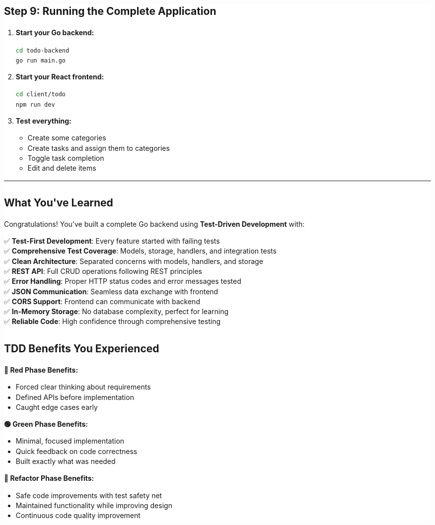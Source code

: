
## Step 9: Running the Complete Application

1. **Start your Go backend:**
   ```bash
   cd todo-backend
   go run main.go
   ```

2. **Start your React frontend:**
   ```bash
   cd client/todo
   npm run dev
   ```

3. **Test everything:**
   - Create some categories
   - Create tasks and assign them to categories
   - Toggle task completion
   - Edit and delete items

---

## What You've Learned

Congratulations! You've built a complete Go backend using **Test-Driven Development** with:

✅ **Test-First Development**: Every feature started with failing tests  
✅ **Comprehensive Test Coverage**: Models, storage, handlers, and integration tests  
✅ **Clean Architecture**: Separated concerns with models, handlers, and storage  
✅ **REST API**: Full CRUD operations following REST principles  
✅ **Error Handling**: Proper HTTP status codes and error messages tested  
✅ **JSON Communication**: Seamless data exchange with frontend  
✅ **CORS Support**: Frontend can communicate with backend  
✅ **In-Memory Storage**: No database complexity, perfect for learning  
✅ **Reliable Code**: High confidence through comprehensive testing

## TDD Benefits You Experienced

**🔴 Red Phase Benefits:**
- Forced clear thinking about requirements
- Defined APIs before implementation
- Caught edge cases early

**🟢 Green Phase Benefits:**
- Minimal, focused implementation
- Quick feedback on code correctness
- Built exactly what was needed

**🔄 Refactor Phase Benefits:**
- Safe code improvements with test safety net
- Maintained functionality while improving design
- Continuous code quality improvement
